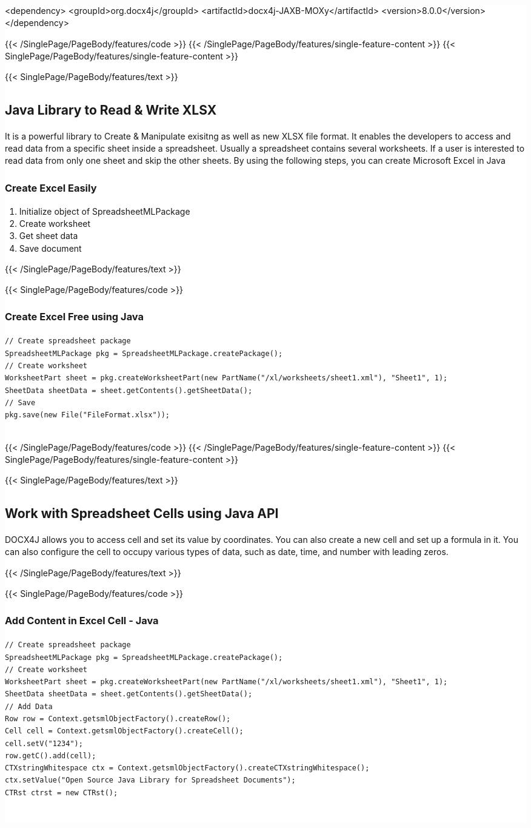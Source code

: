 &lt;dependency&gt;
&lt;groupId&gt;org.docx4j&lt;/groupId&gt;
&lt;artifactId&gt;docx4j-JAXB-MOXy&lt;/artifactId&gt;
&lt;version&gt;8.0.0&lt;/version&gt;
&lt;/dependency&gt;
        </code></pre>


{{< /SinglePage/PageBody/features/code >}}
{{< /SinglePage/PageBody/features/single-feature-content >}}
{{< SinglePage/PageBody/features/single-feature-content >}}

{{< SinglePage/PageBody/features/text >}}
<h2 class="h2title">Java Library to Read & Write XLSX</h2>
<p>It is a powerful library to Create & Manipulate exisitng as well as new XLSX file format. It enables the developers to access and read data from a specific sheet inside a spreadsheet. Usually a spreadsheet contains several worksheets. If a user is interested to read data from only one sheet and skip the other sheets. By using the following steps, you can create Microsoft Excel in Java</p>
<h3>Create Excel Easily</h3>
<ol>
<li>Initialize object of SpreadsheetMLPackage</li>
<li>Create worksheet</li>
<li>Get sheet data</li>
<li>Save document</li>
</ol>
{{< /SinglePage/PageBody/features/text >}}

{{< SinglePage/PageBody/features/code >}}
<h3>Create Excel Free using Java</h3>
<pre><code class="java">// Create spreadsheet package
SpreadsheetMLPackage pkg = SpreadsheetMLPackage.createPackage();
// Create worksheet
WorksheetPart sheet = pkg.createWorksheetPart(new PartName("/xl/worksheets/sheet1.xml"), "Sheet1", 1);
SheetData sheetData = sheet.getContents().getSheetData();
// Save
pkg.save(new File("FileFormat.xlsx"));                               
                                    </code></pre>


{{< /SinglePage/PageBody/features/code >}}
{{< /SinglePage/PageBody/features/single-feature-content >}}
{{< SinglePage/PageBody/features/single-feature-content >}}

{{< SinglePage/PageBody/features/text >}}
<h2 class="h2title">Work with Spreadsheet Cells using Java API</h2>
<p>DOCX4J allows you to access cell and set its value by coordinates. You can also create a new cell and set up a formula in it. You can also configure the cell to occupy various types of data, such as date, time, and number with leading zeros.</p>
{{< /SinglePage/PageBody/features/text >}}

{{< SinglePage/PageBody/features/code >}}
<h3>Add Content in Excel Cell - Java</h3>
<pre><code class="java">// Create spreadsheet package
SpreadsheetMLPackage pkg = SpreadsheetMLPackage.createPackage();
// Create worksheet
WorksheetPart sheet = pkg.createWorksheetPart(new PartName("/xl/worksheets/sheet1.xml"), "Sheet1", 1);
SheetData sheetData = sheet.getContents().getSheetData();
// Add Data
Row row = Context.getsmlObjectFactory().createRow();
Cell cell = Context.getsmlObjectFactory().createCell();
cell.setV("1234");
row.getC().add(cell);
CTXstringWhitespace ctx = Context.getsmlObjectFactory().createCTXstringWhitespace();
ctx.setValue("Open Source Java Library for Spreadsheet Documents");
CTRst ctrst = new CTRst();